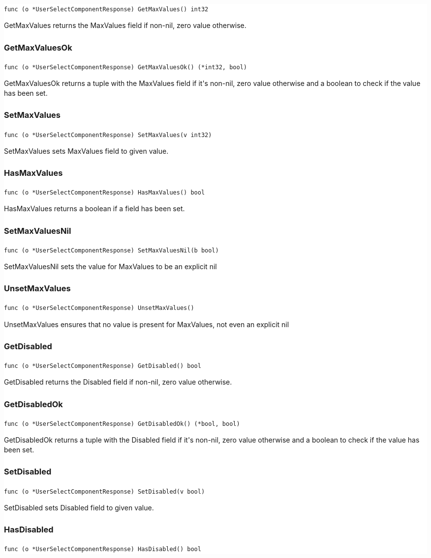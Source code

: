 `func (o *UserSelectComponentResponse) GetMaxValues() int32`

GetMaxValues returns the MaxValues field if non-nil, zero value otherwise.

### GetMaxValuesOk

`func (o *UserSelectComponentResponse) GetMaxValuesOk() (*int32, bool)`

GetMaxValuesOk returns a tuple with the MaxValues field if it's non-nil, zero value otherwise
and a boolean to check if the value has been set.

### SetMaxValues

`func (o *UserSelectComponentResponse) SetMaxValues(v int32)`

SetMaxValues sets MaxValues field to given value.

### HasMaxValues

`func (o *UserSelectComponentResponse) HasMaxValues() bool`

HasMaxValues returns a boolean if a field has been set.

### SetMaxValuesNil

`func (o *UserSelectComponentResponse) SetMaxValuesNil(b bool)`

 SetMaxValuesNil sets the value for MaxValues to be an explicit nil

### UnsetMaxValues
`func (o *UserSelectComponentResponse) UnsetMaxValues()`

UnsetMaxValues ensures that no value is present for MaxValues, not even an explicit nil
### GetDisabled

`func (o *UserSelectComponentResponse) GetDisabled() bool`

GetDisabled returns the Disabled field if non-nil, zero value otherwise.

### GetDisabledOk

`func (o *UserSelectComponentResponse) GetDisabledOk() (*bool, bool)`

GetDisabledOk returns a tuple with the Disabled field if it's non-nil, zero value otherwise
and a boolean to check if the value has been set.

### SetDisabled

`func (o *UserSelectComponentResponse) SetDisabled(v bool)`

SetDisabled sets Disabled field to given value.

### HasDisabled

`func (o *UserSelectComponentResponse) HasDisabled() bool`
